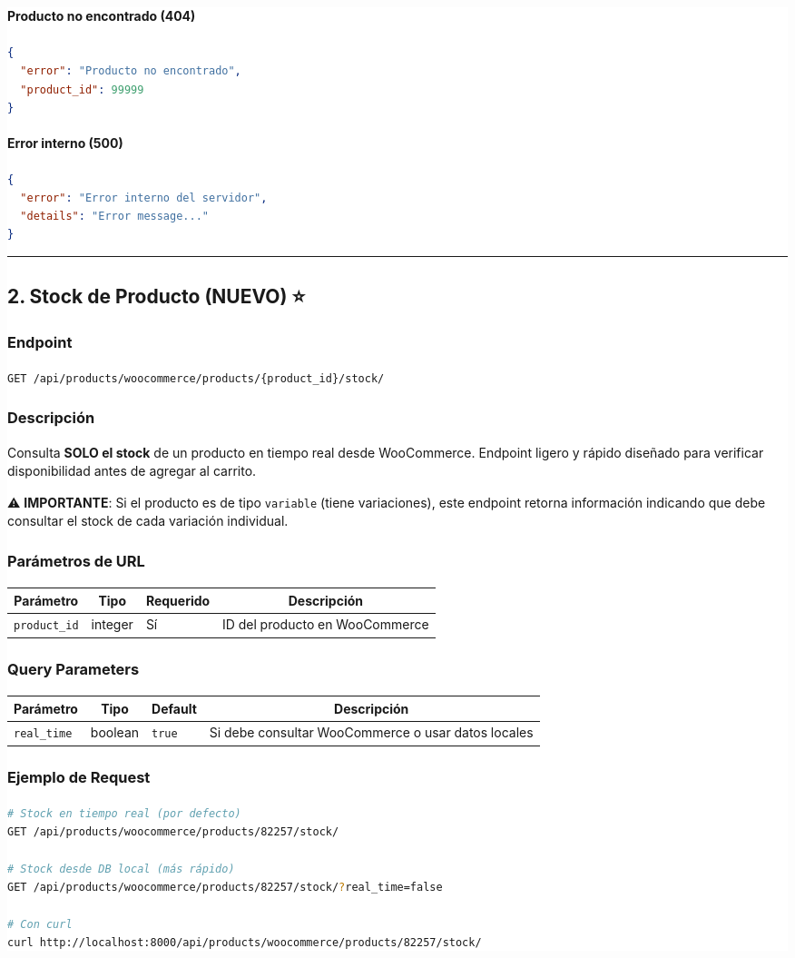 #### Producto no encontrado (404)
```json
{
  "error": "Producto no encontrado",
  "product_id": 99999
}
```

#### Error interno (500)
```json
{
  "error": "Error interno del servidor",
  "details": "Error message..."
}
```

---

## 2. Stock de Producto (NUEVO) ⭐

### Endpoint
```
GET /api/products/woocommerce/products/{product_id}/stock/
```

### Descripción
Consulta **SOLO el stock** de un producto en tiempo real desde WooCommerce. Endpoint ligero y rápido diseñado para verificar disponibilidad antes de agregar al carrito.

⚠️ **IMPORTANTE**: Si el producto es de tipo `variable` (tiene variaciones), este endpoint retorna información indicando que debe consultar el stock de cada variación individual.

### Parámetros de URL
| Parámetro | Tipo | Requerido | Descripción |
|-----------|------|-----------|-------------|
| `product_id` | integer | Sí | ID del producto en WooCommerce |

### Query Parameters
| Parámetro | Tipo | Default | Descripción |
|-----------|------|---------|-------------|
| `real_time` | boolean | `true` | Si debe consultar WooCommerce o usar datos locales |

### Ejemplo de Request
```bash
# Stock en tiempo real (por defecto)
GET /api/products/woocommerce/products/82257/stock/

# Stock desde DB local (más rápido)
GET /api/products/woocommerce/products/82257/stock/?real_time=false

# Con curl
curl http://localhost:8000/api/products/woocommerce/products/82257/stock/
```
